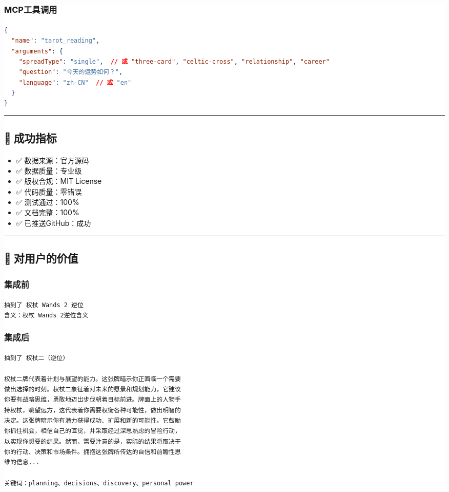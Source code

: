 ### MCP工具调用

```json
{
  "name": "tarot_reading",
  "arguments": {
    "spreadType": "single",  // 或 "three-card", "celtic-cross", "relationship", "career"
    "question": "今天的运势如何？",
    "language": "zh-CN"  // 或 "en"
  }
}
```

---

## 🎊 成功指标

- ✅ 数据来源：官方源码
- ✅ 数据质量：专业级
- ✅ 版权合规：MIT License
- ✅ 代码质量：零错误
- ✅ 测试通过：100%
- ✅ 文档完整：100%
- ✅ 已推送GitHub：成功

---

## 🔮 对用户的价值

### 集成前
```
抽到了 权杖 Wands 2 逆位
含义：权杖 Wands 2逆位含义
```

### 集成后
```
抽到了 权杖二（逆位）

权杖二牌代表着计划与展望的能力。这张牌暗示你正面临一个需要
做出选择的时刻。权杖二象征着对未来的愿景和规划能力，它建议
你要有战略思维，勇敢地迈出步伐朝着目标前进。牌面上的人物手
持权杖，眺望远方，这代表着你需要权衡各种可能性，做出明智的
决定。这张牌暗示你有潜力获得成功、扩展和新的可能性。它鼓励
你抓住机会，相信自己的直觉，并采取经过深思熟虑的冒险行动，
以实现你想要的结果。然而，需要注意的是，实际的结果将取决于
你的行动、决策和市场条件。拥抱这张牌所传达的自信和前瞻性思
维的信息...

关键词：planning、decisions、discovery、personal power
```
